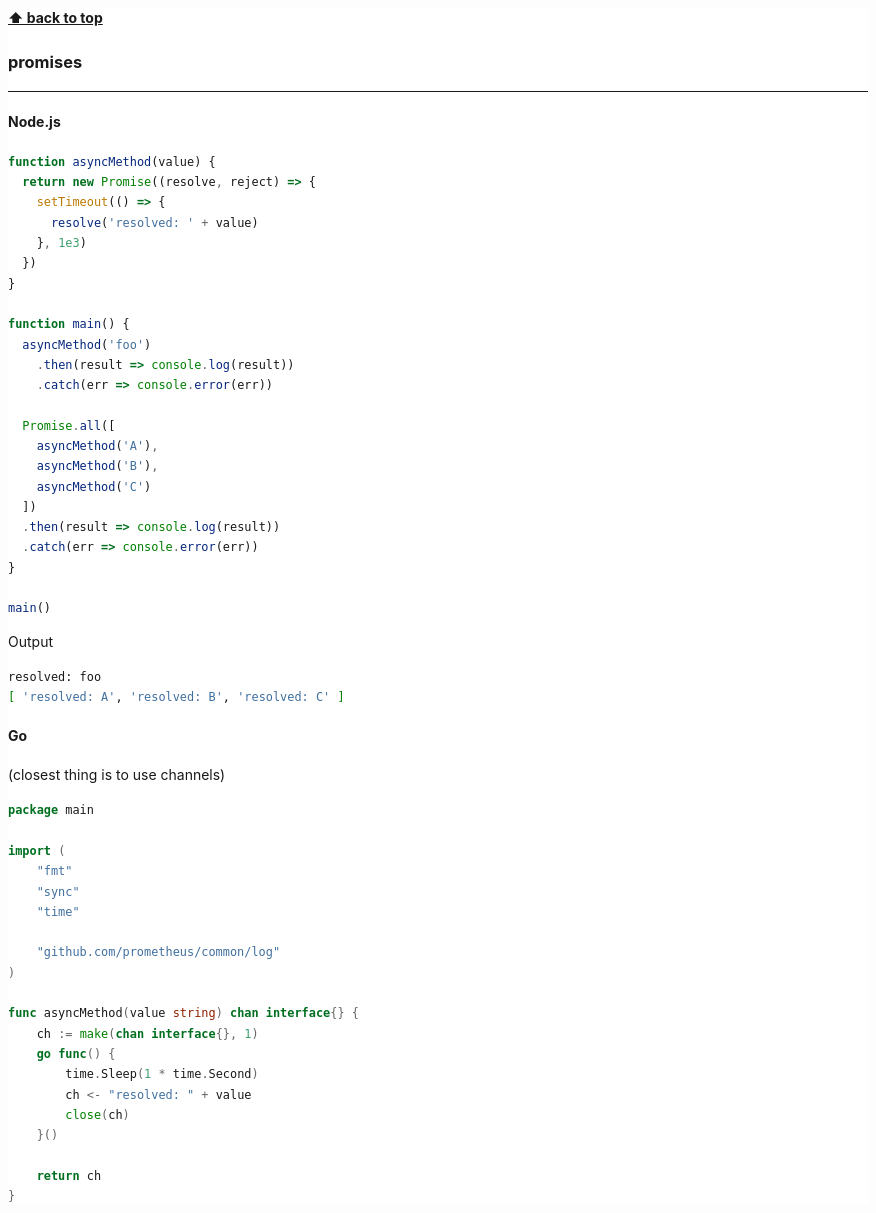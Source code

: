 **[⬆ back to top](#contents)**

### promises
---

#### Node.js

```JavaScript
function asyncMethod(value) {
  return new Promise((resolve, reject) => {
    setTimeout(() => {
      resolve('resolved: ' + value)
    }, 1e3)
  })
}

function main() {
  asyncMethod('foo')
    .then(result => console.log(result))
    .catch(err => console.error(err))

  Promise.all([
    asyncMethod('A'),
    asyncMethod('B'),
    asyncMethod('C')
  ])
  .then(result => console.log(result))
  .catch(err => console.error(err))
}

main()
```

Output

```bash
resolved: foo
[ 'resolved: A', 'resolved: B', 'resolved: C' ]
```

#### Go

(closest thing is to use channels)

```go
package main

import (
	"fmt"
	"sync"
	"time"

	"github.com/prometheus/common/log"
)

func asyncMethod(value string) chan interface{} {
	ch := make(chan interface{}, 1)
	go func() {
		time.Sleep(1 * time.Second)
		ch <- "resolved: " + value
		close(ch)
	}()

	return ch
}

```